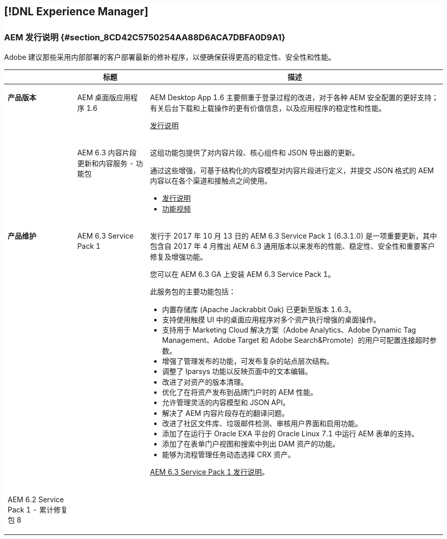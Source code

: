 ## [!DNL Experience Manager]

### AEM 发行说明 {#section_8CD42C5750254AA88D6ACA7DBFA0D9A1}

Adobe 建议那些采用内部部署的客户部署最新的修补程序，以便确保获得更高的稳定性、安全性和性能。

<table id="table_F4E7F10923004BF1AD49BACE86D4982E"> 
 <thead> 
  <tr> 
   <th colname="col1" class="entry"></th> 
   <th colname="col2" class="entry"> 标题 </th> 
   <th colname="col3" class="entry"> 描述 </th> 
  </tr> 
 </thead>
 <tbody> 
  <tr> 
   <td colname="col1"> <p> <b>产品版本</b> </p> </td> 
   <td colname="col2"> <p>AEM 桌面版应用程序 1.6 </p> </td> 
   <td colname="col3"> <p>AEM Desktop App 1.6 主要侧重于登录过程的改进，对于各种 AEM 安全配置的更好支持；有关后台下载和上载操作的更有价值信息，以及应用程序的稳定性和性能。 </p> <p> <a href="https://docs.adobe.com/docs/en/aem/6-3/release-notes/desktop-app-release-notes.html" format="https" scope="external"> 发行说明 </a> </p> </td> 
  </tr> 
  <tr> 
   <td colname="col1"></td> 
   <td colname="col2"> <p>AEM 6.3 内容片段更新和内容服务 - 功能包 </p> </td> 
   <td colname="col3"> <p>这组功能包提供了对内容片段、核心组件和 JSON 导出器的更新。 </p> <p>通过这些增强，可基于结构化的内容模型对内容片段进行定义，并提交 JSON 格式的 AEM 内容以在各个渠道和接触点之间使用。 </p> <p> 
     <ul id="ul_E5AEAE2973244DC2856D5DFFDD3A782F"> 
      <li id="li_FC695C4B69D74413B9532C85707BCD57"> <a href="https://docs.adobe.com/docs/en/aem/6-3/release-notes/content-services-fragments-featurepack.html" format="https" scope="external"> 发行说明 </a> </li> 
      <li id="li_6101C556043943A8914E2A3C21CFADAD"> <a href="https://helpx.adobe.com/experience-manager/kt/sites/using/structured-fragments-content-services-feature-video-use.html" format="https" scope="external"> 功能视频 </a> </li> 
     </ul> </p> </td> 
  </tr> 
  <tr> 
   <td colname="col1" morerows="2"> <p> <b>产品维护</b> </p> </td> 
   <td colname="col2"> <p>AEM 6.3 Service Pack 1 </p> </td> 
   <td colname="col3"> <p>发行于 2017 年 10 月 13 日的 AEM 6.3 Service Pack 1 (6.3.1.0) 是一项重要更新，其中包含自 2017 年 4 月推出 AEM 6.3 通用版本以来发布的性能、稳定性、安全性和重要客户修复及增强功能。 </p> <p>您可以在 AEM 6.3 GA 上安装 AEM 6.3 Service Pack 1。 </p> <p>此服务包的主要功能包括： </p> <p> 
     <ul id="ul_3788643CFC7943D8A6A9B056994E44E1"> 
      <li id="li_7558E408DE2B4C0CBB045505DA8DBA66"> 内置存储库 (Apache Jackrabbit Oak) 已更新至版本 1.6.3。 </li> 
      <li id="li_4082CEA11F1E46E9B351238D4A4319AE"> 支持使用触摸 UI 中的桌面应用程序对多个资产执行增强的桌面操作。 </li> 
      <li id="li_08E070F5352C4C12B2702326088B5B32"> 支持用于 Marketing Cloud 解决方案（Adobe Analytics、Adobe Dynamic Tag Management、Adobe Target 和 Adobe Search&amp;Promote）的用户可配置连接超时参数。 </li> 
      <li id="li_AEDEFA0BAA2F49EFA5BB85E3B014C8CD"> 增强了管理发布的功能，可发布复杂的站点层次结构。 </li> 
      <li id="li_8D5DA7F735EE4AAA95118C105DCF7FA2"> 调整了 Iparsys 功能以反映页面中的文本编辑。 </li> 
      <li id="li_89E1267E82CE4E9D89179811A32BE579"> 改进了对资产的版本清理。 </li> 
      <li id="li_78D93719B55A4666A58961126C3031FE"> 优化了在将资产发布到品牌门户时的 AEM 性能。 </li> 
      <li id="li_B661FFB6C8524B678E98706FF8DB45AC"> 允许管理灵活的内容模型和 JSON API。 </li> 
      <li id="li_25A59F5BED514BE68D6A2F602BC21185"> 解决了 AEM 内容片段存在的翻译问题。 </li> 
      <li id="li_8E12880400CA449599755845EF6DAA93"> 改进了社区文件库、垃圾邮件检测、审核用户界面和启用功能。 </li> 
      <li id="li_744C4C392A394B309E0327EFA3405F6C"> 添加了在运行于 Oracle EXA 平台的 Oracle Linux 7.1 中运行 AEM 表单的支持。 </li> 
      <li id="li_19149E328CAE45ACBA15D556AA610EE0"> 添加了在表单门户视图和搜索中列出 DAM 资产的功能。 </li> 
      <li id="li_219935807B4F44BF9D59ABBD688F7818"> 能够为流程管理任务动态选择 CRX 资产。 </li> 
     </ul> </p> <p> <a href="https://docs.adobe.com/docs/en/aem//6-3/release-notes/sp1.html" format="https" scope="external">AEM 6.3 Service Pack 1 发行说明</a>。 </p> </td> 
  </tr> 
  <tr> 
   <td colname="col2"> <p>AEM 6.2 Service Pack 1 - 累计修复包 8 </p> </td> 